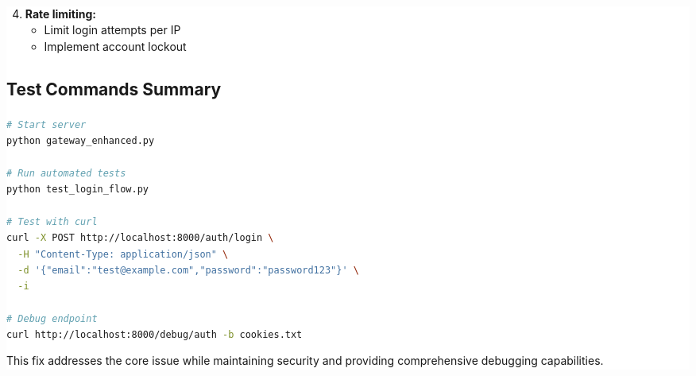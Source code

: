 4. **Rate limiting:**
   - Limit login attempts per IP
   - Implement account lockout

## Test Commands Summary

```bash
# Start server
python gateway_enhanced.py

# Run automated tests
python test_login_flow.py

# Test with curl
curl -X POST http://localhost:8000/auth/login \
  -H "Content-Type: application/json" \
  -d '{"email":"test@example.com","password":"password123"}' \
  -i

# Debug endpoint
curl http://localhost:8000/debug/auth -b cookies.txt
```

This fix addresses the core issue while maintaining security and providing comprehensive debugging capabilities.
